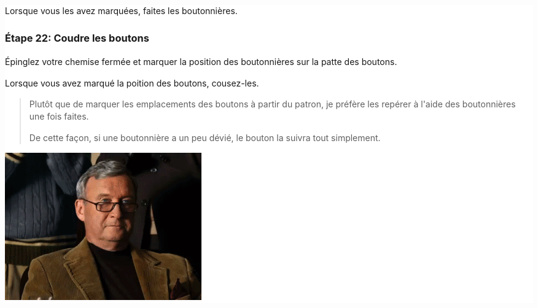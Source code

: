 Lorsque vous les avez marquées, faites les boutonnières.

### Étape 22: Coudre les boutons

Épinglez votre chemise fermée et marquer la position des boutonnières sur la patte des boutons.

Lorsque vous avez marqué la poition des boutons, cousez-les.

> Plutôt que de marquer les emplacements des boutons à partir du patron, je préfère les repérer à l'aide des boutonnières une fois faites.
> 
> De cette façon, si une boutonnière a un peu dévié, le bouton la suivra tout simplement.

![Voilà, c'est fini !](finished.gif)

